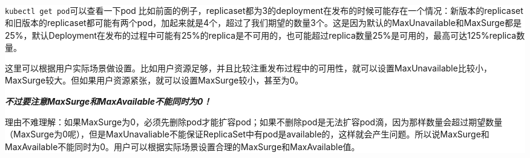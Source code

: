```kubectl get pod```可以查看一下pod
比如前面的例子，replicaset都为3的deployment在发布的时候可能存在一个情况：新版本的replicaset和旧版本的replicaset都可能有两个pod，加起来就是4个，超过了我们期望的数量3个。这是因为默认的MaxUnavailable和MaxSurge都是25%，默认Deployment在发布的过程中可能有25%的replica是不可用的，也可能超过replica数量25%是可用的，最高可达125%replica数量。

这里可以根据用户实际场景做设置。比如用户资源足够，并且比较注重发布过程中的可用性，就可以设置MaxUnavailable比较小，MaxSurge较大。但如果用户资源紧张，就可以设置MaxSurge较小，甚至为0。

***不过要注意MaxSurge和MaxAvailable不能同时为0！***

理由不难理解：如果MaxSurge为0，必须先删除pod才能扩容pod；如果不删除pod是无法扩容pod滴，因为那样数量会超过期望数量（MaxSurge为0呢），但是MaxUnavaliable不能保证ReplicaSet中有pod是available的，这样就会产生问题。所以说MaxSurge和MaxAvailable不能同时为0。用户可以根据实际场景设置合理的MaxSurge和MaxAvailable值。